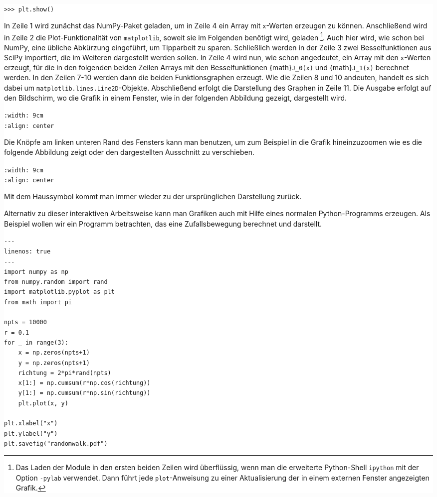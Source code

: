 ```{code-block} python
>>> plt.show()
```

In Zeile 1 wird zunächst das NumPy-Paket geladen, um in Zeile 4 ein Array mit
``x``-Werten erzeugen zu können. Anschließend wird in Zeile 2 die
Plot-Funktionalität von ``matplotlib``, soweit sie im Folgenden benötigt wird,
geladen [^pylab]. Auch hier wird, wie schon bei NumPy, eine übliche Abkürzung
eingeführt, um Tipparbeit zu sparen.  Schließlich werden in der Zeile 3 zwei
Besselfunktionen aus SciPy importiert, die im Weiteren dargestellt werden
sollen. In Zeile 4 wird nun, wie schon angedeutet, ein Array mit den
``x``-Werten erzeugt, für die in den folgenden beiden Zeilen Arrays mit den
Besselfunktionen {math}`J_0(x)` und {math}`J_1(x)` berechnet werden. In den
Zeilen 7-10 werden dann die beiden Funktionsgraphen erzeugt. Wie die Zeilen 8
und 10 andeuten, handelt es sich dabei um ``matplotlib.lines.Line2D``-Objekte.
Abschließend erfolgt die Darstellung des Graphen in Zeile 11. Die Ausgabe
erfolgt auf den Bildschirm, wo die Grafik in einem Fenster, wie in der
folgenden Abbildung gezeigt, dargestellt wird.

```{image} images/matplotlib/matplotlib1.png
:width: 9cm
:align: center
```

[^pylab]: Das Laden der Module in den ersten beiden Zeilen wird überflüssig, wenn
    man die erweiterte Python-Shell ``ipython`` mit der Option ``-pylab`` verwendet. 
    Dann führt jede ``plot``-Anweisung zu einer Aktualisierung der in einem externen 
    Fenster angezeigten Grafik.

Die Knöpfe am linken unteren Rand des Fensters kann man benutzen, um zum
Beispiel in die Grafik hineinzuzoomen wie es die folgende Abbildung zeigt oder
den dargestellten Ausschnitt zu verschieben.

```{image} images/matplotlib/matplotlib2.png
:width: 9cm
:align: center
```

Mit dem Haussymbol kommt man immer wieder zu der ursprünglichen Darstellung zurück.

Alternativ zu dieser interaktiven Arbeitsweise kann man Grafiken auch mit Hilfe
eines normalen Python-Programms erzeugen. Als Beispiel wollen wir ein Programm
betrachten, das eine Zufallsbewegung berechnet und darstellt.

```{code-block} python
---
linenos: true
---
import numpy as np
from numpy.random import rand
import matplotlib.pyplot as plt
from math import pi

npts = 10000
r = 0.1
for _ in range(3):
    x = np.zeros(npts+1)
    y = np.zeros(npts+1)
    richtung = 2*pi*rand(npts)
    x[1:] = np.cumsum(r*np.cos(richtung))
    y[1:] = np.cumsum(r*np.sin(richtung))
    plt.plot(x, y)

plt.xlabel("x")
plt.ylabel("y")
plt.savefig("randomwalk.pdf")
```


[^gnuplot]: Für weitere Informationen siehe die [Gnuplot-Webseite](http://www.gnuplot.info/).
[^matplotlib]: Die Programmbibliothek zum Herunterladen und weitere Informationen findet
[^pyx]: Die Programmbibliothek zum Herunterladen und weitere Informationen findet man auf
[^latex]: Daher benötigt PyX auch ein installiertes TeX-System. Da es sich dabei um ein
[^rgb]: RGB steht für »red«, »green« und »blue«, wobei hier die Stärke jeder Komponente